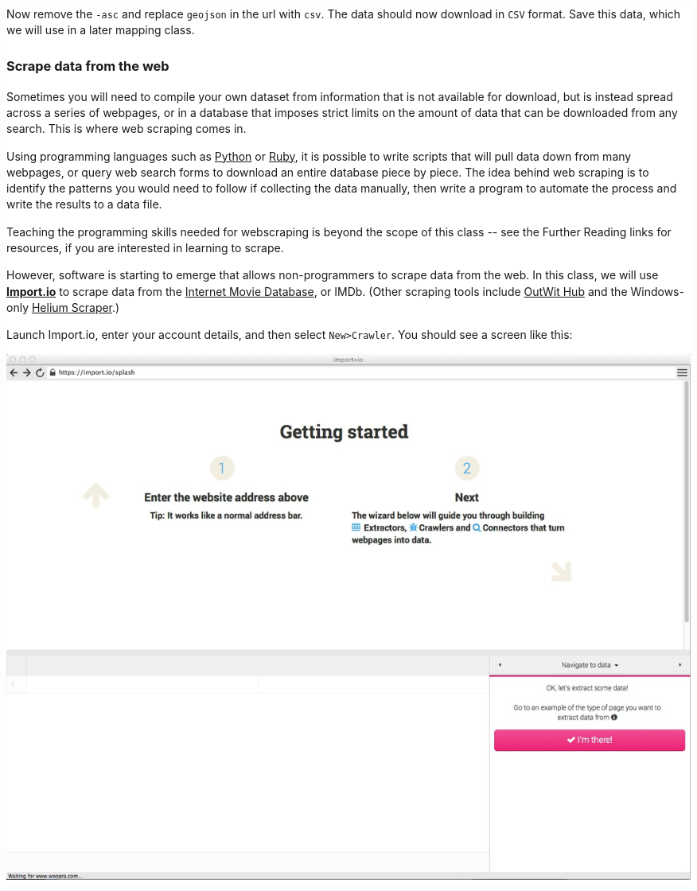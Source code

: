 Now remove the `-asc` and replace `geojson` in the url with `csv`. The data should now download in 	`CSV` format. Save this data, which we will use in a later mapping class.


### Scrape data from the web

Sometimes you will need to compile your own dataset from information that is not available for download, but is instead spread across a series of webpages, or in a database that imposes strict limits on the amount of data that can be downloaded from any search. This is where web scraping comes in.

Using programming languages such as [Python](https://www.python.org/) or [Ruby](https://www.ruby-lang.org/en/), it is possible to write scripts that will pull data down from many webpages, or query web search forms to download an entire database piece by piece. The idea behind web scraping is to identify the patterns you would need to follow if collecting the data manually, then write a program to automate the process and write the results to a data file.

Teaching the programming skills needed for webscraping is beyond the scope of this class -- see the Further Reading links for resources, if you are interested in learning to scrape.

However, software is starting to emerge that allows non-programmers to scrape data from the web. In this class, we will use [**Import.io**](https://import.io/) to scrape data from the [Internet Movie Database](http://www.imdb.com/), or IMDb. (Other scraping tools include [OutWit Hub](https://www.outwit.com/) and the Windows-only [Helium Scraper](http://www.heliumscraper.com/en/index.php?p=home).)

Launch Import.io, enter your account details, and then select `New>Crawler`. You should see a screen like this:

![](./img/class5_9.jpg)
